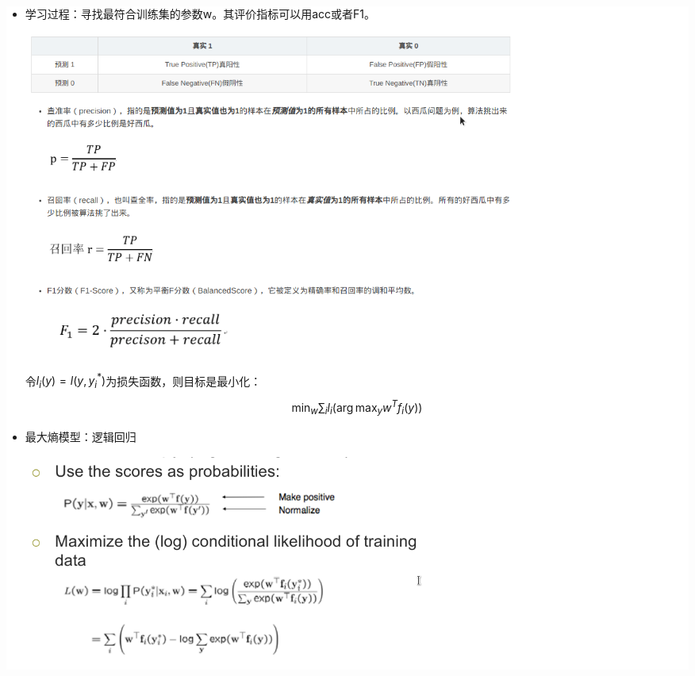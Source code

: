 + 学习过程：寻找最符合训练集的参数w。其评价指标可以用acc或者F1。

  <img src="pics/image-20210109210412928.png" alt="image-20210109210412928" style="zoom:67%;" />

  令$l_i(y)=l(y,y_i^*)$为损失函数，则目标是最小化：
  $$
  \min_w\sum_i l_i(\arg\max_y w^Tf_i(y))
  $$

+ 最大熵模型：逻辑回归

  <img src="pics/image-20210109210957320.png" alt="image-20210109210957320" style="zoom:67%;" />
